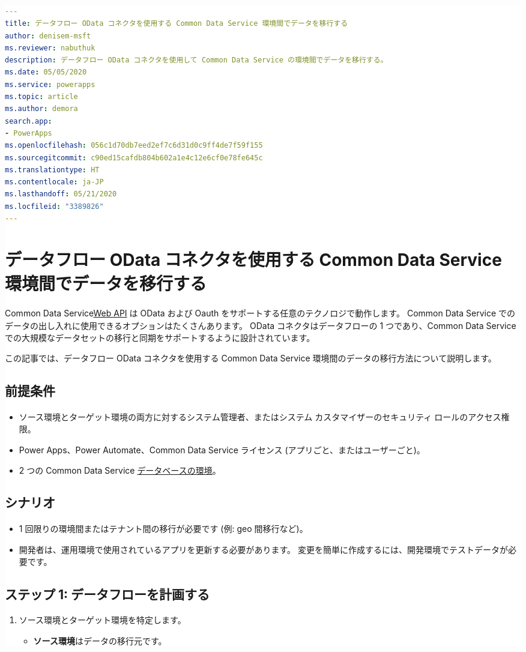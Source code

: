 ```yaml
---
title: データフロー OData コネクタを使用する Common Data Service 環境間でデータを移行する
author: denisem-msft
ms.reviewer: nabuthuk
description: データフロー OData コネクタを使用して Common Data Service の環境間でデータを移行する。
ms.date: 05/05/2020
ms.service: powerapps
ms.topic: article
ms.author: demora
search.app:
- PowerApps
ms.openlocfilehash: 056c1d70db7eed2ef7c6d31d0c9ff4de7f59f155
ms.sourcegitcommit: c90ed15cafdb804b602a1e4c12e6cf0e78fe645c
ms.translationtype: HT
ms.contentlocale: ja-JP
ms.lasthandoff: 05/21/2020
ms.locfileid: "3389826"
---
```

# <a name="migrate-data-between-common-data-service-environments-using-the-dataflows-odata-connector"></a>データフロー OData コネクタを使用する Common Data Service 環境間でデータを移行する

Common Data Service[Web API](/powerapps/developer/common-data-service/webapi/overview) は OData および Oauth をサポートする任意のテクノロジで動作します。 Common Data Service でのデータの出し入れに使用できるオプションはたくさんあります。 OData コネクタはデータフローの 1 つであり、Common Data Service での大規模なデータセットの移行と同期をサポートするように設計されています。 

この記事では、データフロー OData コネクタを使用する Common Data Service 環境間のデータの移行方法について説明します。 

## <a name="prerequisites"></a>前提条件

- ソース環境とターゲット環境の両方に対するシステム管理者、またはシステム カスタマイザーのセキュリティ ロールのアクセス権限。

- Power Apps、Power Automate、Common Data Service ライセンス (アプリごと、またはユーザーごと)。

- 2 つの Common Data Service [データベースの環境](/power-platform/admin/create-environment#create-an-environment-with-a-database)。

## <a name="scenarios"></a>シナリオ

 - 1 回限りの環境間またはテナント間の移行が必要です (例: geo 間移行など)。

 - 開発者は、運用環境で使用されているアプリを更新する必要があります。 変更を簡単に作成するには、開発環境でテストデータが必要です。 

## <a name="step-1-plan-out-the-dataflow"></a>ステップ 1: データフローを計画する

1. ソース環境とターゲット環境を特定します。

    - **ソース環境**はデータの移行元です。 
